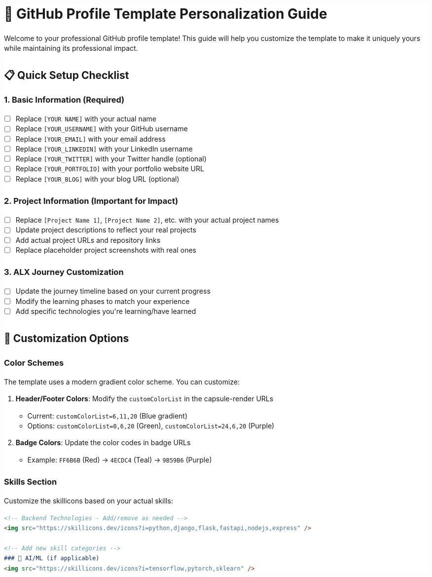# 🎯 GitHub Profile Template Personalization Guide

Welcome to your professional GitHub profile template! This guide will help you customize the template to make it uniquely yours while maintaining its professional impact.

## 📋 Quick Setup Checklist

### 1. **Basic Information** (Required)
- [ ] Replace `[YOUR NAME]` with your actual name
- [ ] Replace `[YOUR_USERNAME]` with your GitHub username
- [ ] Replace `[YOUR_EMAIL]` with your email address
- [ ] Replace `[YOUR_LINKEDIN]` with your LinkedIn username
- [ ] Replace `[YOUR_TWITTER]` with your Twitter handle (optional)
- [ ] Replace `[YOUR_PORTFOLIO]` with your portfolio website URL
- [ ] Replace `[YOUR_BLOG]` with your blog URL (optional)

### 2. **Project Information** (Important for Impact)
- [ ] Replace `[Project Name 1]`, `[Project Name 2]`, etc. with your actual project names
- [ ] Update project descriptions to reflect your real projects
- [ ] Add actual project URLs and repository links
- [ ] Replace placeholder project screenshots with real ones

### 3. **ALX Journey Customization**
- [ ] Update the journey timeline based on your current progress
- [ ] Modify the learning phases to match your experience
- [ ] Add specific technologies you're learning/have learned

## 🎨 Customization Options

### **Color Schemes**
The template uses a modern gradient color scheme. You can customize:

1. **Header/Footer Colors**: Modify the `customColorList` in the capsule-render URLs
   - Current: `customColorList=6,11,20` (Blue gradient)
   - Options: `customColorList=0,6,20` (Green), `customColorList=24,6,20` (Purple)

2. **Badge Colors**: Update the color codes in badge URLs
   - Example: `FF6B6B` (Red) → `4ECDC4` (Teal) → `9B59B6` (Purple)

### **Skills Section**
Customize the skillicons based on your actual skills:
```markdown
<!-- Backend Technologies - Add/remove as needed -->
<img src="https://skillicons.dev/icons?i=python,django,flask,fastapi,nodejs,express" />

<!-- Add new skill categories -->
### 🤖 AI/ML (if applicable)
<img src="https://skillicons.dev/icons?i=tensorflow,pytorch,sklearn" />
```
